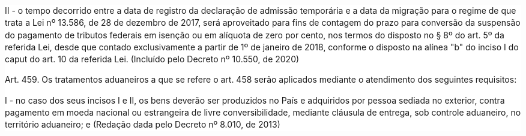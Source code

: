 II - o tempo decorrido entre a data de registro da declaração
de admissão temporária e a data da migração para o regime
de que trata a Lei nº 13.586, de 28 de dezembro de 2017,
será aproveitado para fins de contagem do prazo para
conversão da suspensão do pagamento de tributos federais
em isenção ou em alíquota de zero por cento, nos termos do
disposto no § 8º do art. 5º da referida Lei, desde que contado
exclusivamente a partir de 1º de janeiro de 2018, conforme
o disposto na alínea "b" do inciso I do caput do art. 10 da
referida Lei. (Incluído pelo Decreto nº 10.550, de 2020)

Art. 459. Os tratamentos aduaneiros a que se refere o art.
458 serão aplicados mediante o atendimento dos seguintes
requisitos:

I - no caso dos seus incisos I e II, os bens deverão ser
produzidos no País e adquiridos por pessoa sediada no
exterior, contra pagamento em moeda nacional ou
estrangeira de livre conversibilidade, mediante cláusula de
entrega, sob controle aduaneiro, no território aduaneiro; e
(Redação dada pelo Decreto nº 8.010, de 2013)

